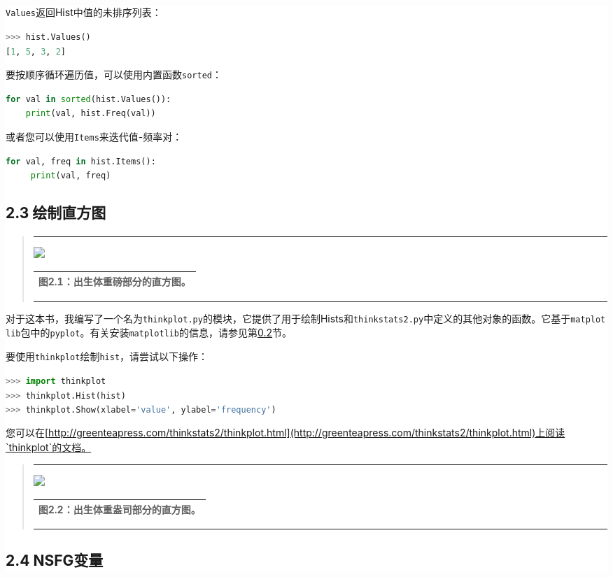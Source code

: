 `Values`返回Hist中值的未排序列表：

```py
>>> hist.Values()
[1, 5, 3, 2] 
```

要按顺序循环遍历值，可以使用内置函数`sorted`：

```py
for val in sorted(hist.Values()):
    print(val, hist.Freq(val)) 
```

或者您可以使用`Items`来迭代值-频率对：

```py
for val, freq in hist.Items():
     print(val, freq) 
```

## 2.3 绘制直方图

> * * *
> 
> ![](../Images/faf53f8a9f3b4da0a4934ed3ffb01bc0.png)
> 
> | 图2.1：出生体重磅部分的直方图。 |
> | --- |
> 
> * * *

对于这本书，我编写了一个名为`thinkplot.py`的模块，它提供了用于绘制Hists和`thinkstats2.py`中定义的其他对象的函数。它基于`matplotlib`包中的`pyplot`。有关安装`matplotlib`的信息，请参见第[0.2](thinkstats2001.html#code)节。

要使用`thinkplot`绘制`hist`，请尝试以下操作：

```py
>>> import thinkplot
>>> thinkplot.Hist(hist)
>>> thinkplot.Show(xlabel='value', ylabel='frequency') 
```

您可以在[http://greenteapress.com/thinkstats2/thinkplot.html](http://greenteapress.com/thinkstats2/thinkplot.html)上阅读`thinkplot`的文档。

> * * *
> 
> ![](../Images/5e7be67a688c270624c15426d8bede5f.png)
> 
> | 图2.2：出生体重盎司部分的直方图。 |
> | --- |
> 
> * * *

## 2.4 NSFG变量
